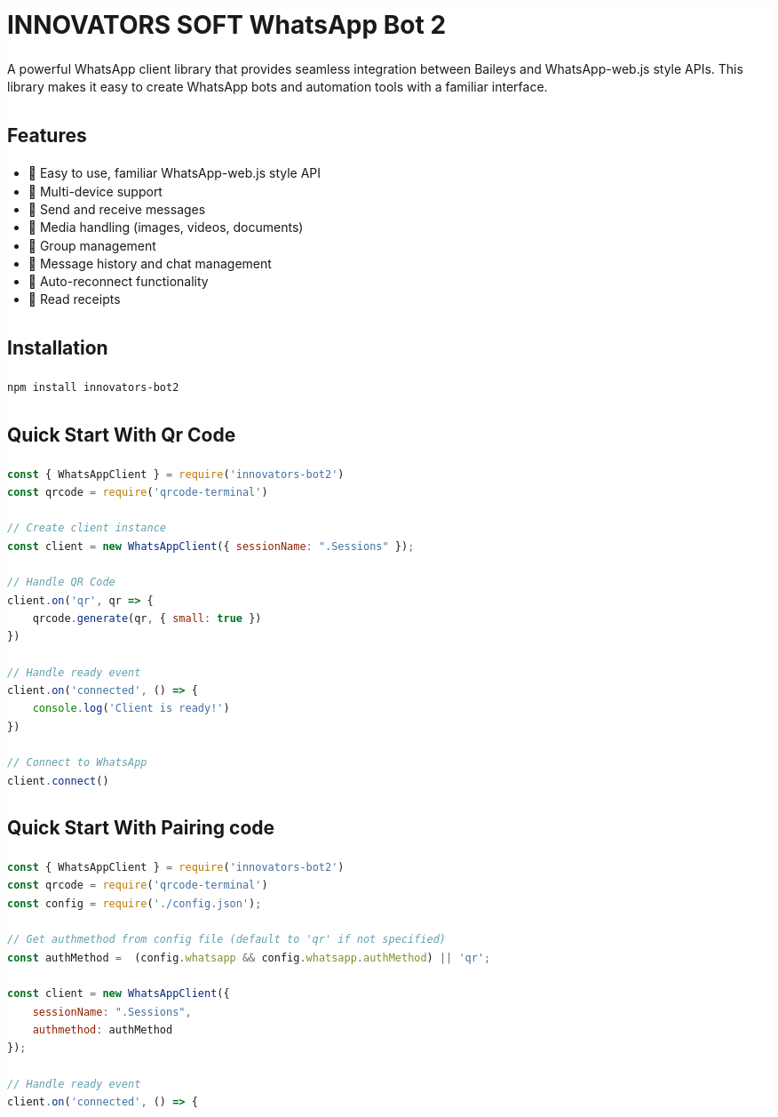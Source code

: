 # INNOVATORS SOFT WhatsApp Bot 2

A powerful WhatsApp client library that provides seamless integration between Baileys and WhatsApp-web.js style APIs. This library makes it easy to create WhatsApp bots and automation tools with a familiar interface.

## Features

- 🚀 Easy to use, familiar WhatsApp-web.js style API
- 📱 Multi-device support
- 💬 Send and receive messages
- 📸 Media handling (images, videos, documents)
- 👥 Group management
- 💾 Message history and chat management
- 🔄 Auto-reconnect functionality
- 📝 Read receipts

## Installation

```bash
npm install innovators-bot2
```

## Quick Start With Qr Code 

```javascript
const { WhatsAppClient } = require('innovators-bot2')
const qrcode = require('qrcode-terminal')

// Create client instance
const client = new WhatsAppClient({ sessionName: ".Sessions" });

// Handle QR Code
client.on('qr', qr => {
    qrcode.generate(qr, { small: true })
})

// Handle ready event
client.on('connected', () => {
    console.log('Client is ready!')
})

// Connect to WhatsApp
client.connect()
```
## Quick Start With Pairing code

```javascript
const { WhatsAppClient } = require('innovators-bot2')
const qrcode = require('qrcode-terminal')
const config = require('./config.json');

// Get authmethod from config file (default to 'qr' if not specified)
const authMethod =  (config.whatsapp && config.whatsapp.authMethod) || 'qr';

const client = new WhatsAppClient({
    sessionName: ".Sessions",
    authmethod: authMethod
});

// Handle ready event
client.on('connected', () => {
```